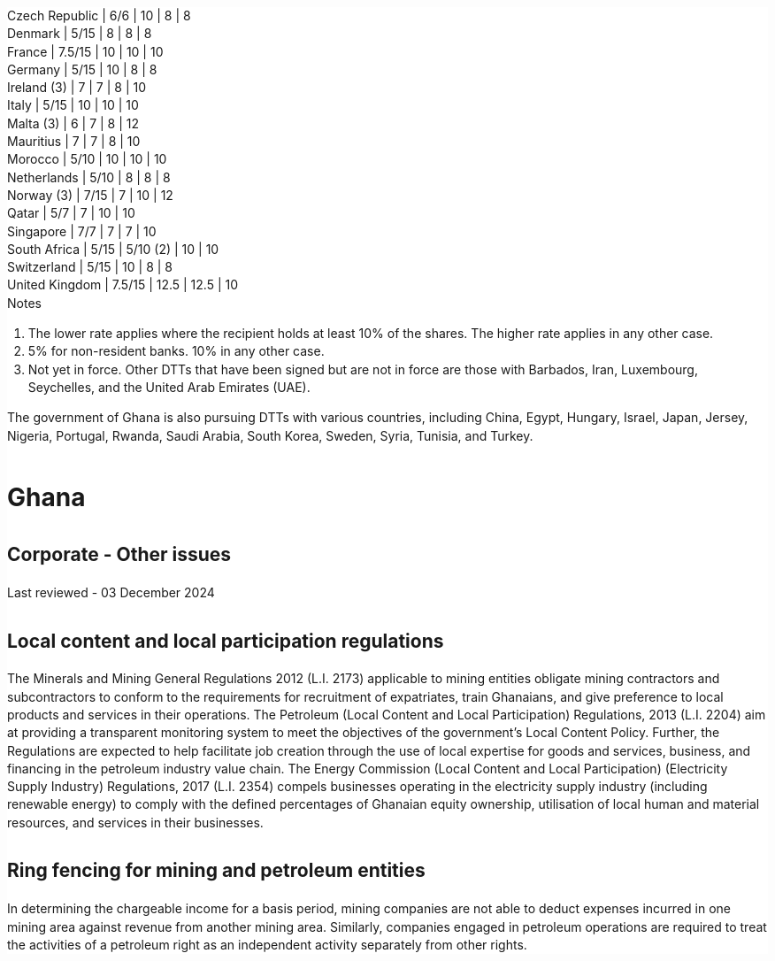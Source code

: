 Czech Republic  | 6/6 | 10 | 8 | 8  
Denmark | 5/15 | 8 | 8 | 8  
France | 7.5/15 | 10 | 10 | 10  
Germany | 5/15 | 10 | 8 | 8  
Ireland (3) | 7 | 7 | 8 | 10  
Italy | 5/15 | 10 | 10 | 10  
Malta (3) | 6 | 7 | 8 | 12  
Mauritius | 7 | 7 | 8 | 10  
Morocco | 5/10 | 10 | 10 | 10  
Netherlands | 5/10 | 8 | 8 | 8  
Norway (3) | 7/15 | 7 | 10 | 12  
Qatar  | 5/7 | 7 | 10 | 10  
Singapore | 7/7 | 7 | 7 | 10  
South Africa | 5/15 | 5/10 (2) | 10 | 10  
Switzerland | 5/15 | 10 | 8 | 8  
United Kingdom | 7.5/15 | 12.5 | 12.5 | 10  
Notes
  1. The lower rate applies where the recipient holds at least 10% of the shares. The higher rate applies in any other case.
  2. 5% for non-resident banks. 10% in any other case.
  3. Not yet in force. Other DTTs that have been signed but are not in force are those with Barbados, Iran, Luxembourg, Seychelles, and the United Arab Emirates (UAE).


The government of Ghana is also pursuing DTTs with various countries, including China, Egypt, Hungary, Israel, Japan, Jersey, Nigeria, Portugal, Rwanda, Saudi Arabia, South Korea, Sweden, Syria, Tunisia, and Turkey.


# Ghana
## Corporate - Other issues
Last reviewed - 03 December 2024
## Local content and local participation regulations
The Minerals and Mining General Regulations 2012 (L.I. 2173) applicable to mining entities obligate mining contractors and subcontractors to conform to the requirements for recruitment of expatriates, train Ghanaians, and give preference to local products and services in their operations.
The Petroleum (Local Content and Local Participation) Regulations, 2013 (L.I. 2204) aim at providing a transparent monitoring system to meet the objectives of the government’s Local Content Policy. Further, the Regulations are expected to help facilitate job creation through the use of local expertise for goods and services, business, and financing in the petroleum industry value chain.
The Energy Commission (Local Content and Local Participation) (Electricity Supply Industry) Regulations, 2017 (L.I. 2354) compels businesses operating in the electricity supply industry (including renewable energy) to comply with the defined percentages of Ghanaian equity ownership, utilisation of local human and material resources, and services in their businesses.
## Ring fencing for mining and petroleum entities
In determining the chargeable income for a basis period, mining companies are not able to deduct expenses incurred in one mining area against revenue from another mining area.
Similarly, companies engaged in petroleum operations are required to treat the activities of a petroleum right as an independent activity separately from other rights.
